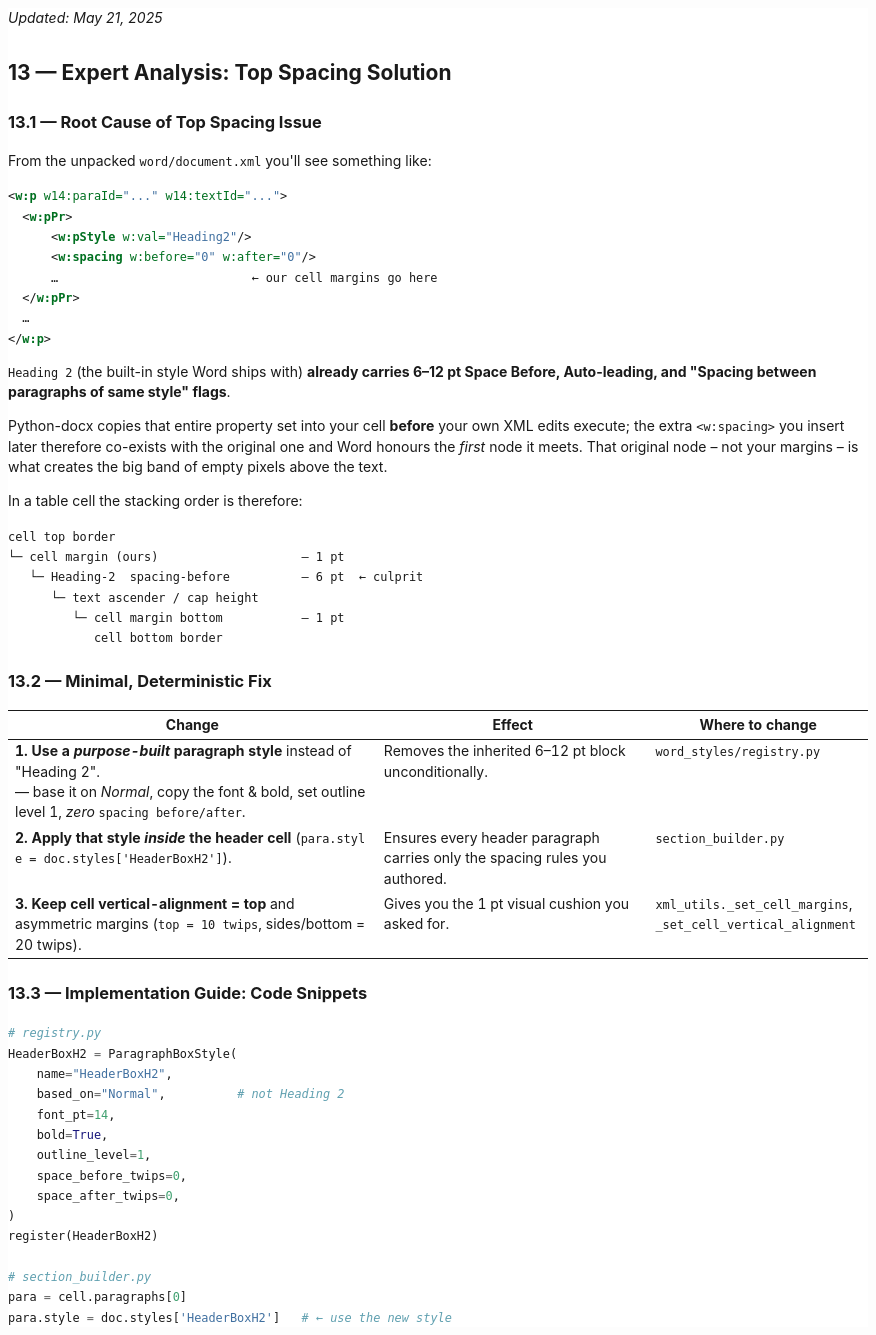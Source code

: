 
*Updated: May 21, 2025*

## 13 — Expert Analysis: Top Spacing Solution

### 13.1 — Root Cause of Top Spacing Issue

From the unpacked `word/document.xml` you'll see something like:

```xml
<w:p w14:paraId="..." w14:textId="...">
  <w:pPr>
      <w:pStyle w:val="Heading2"/>
      <w:spacing w:before="0" w:after="0"/>
      …                           ← our cell margins go here
  </w:pPr>
  …
</w:p>
```

`Heading 2` (the built-in style Word ships with) **already carries 6–12 pt Space Before, Auto-leading, and "Spacing between paragraphs of same style" flags**.

Python-docx copies that entire property set into your cell **before** your own XML edits execute; the extra `<w:spacing>` you insert later therefore co-exists with the original one and Word honours the *first* node it meets. That original node – not your margins – is what creates the big band of empty pixels above the text.

In a table cell the stacking order is therefore:

```
cell top border
└─ cell margin (ours)                    – 1 pt
   └─ Heading-2  spacing-before          – 6 pt  ← culprit
      └─ text ascender / cap height
         └─ cell margin bottom           – 1 pt
            cell bottom border
```

### 13.2 — Minimal, Deterministic Fix

| Change                                                                                                                                                                   | Effect                                                                      | Where to change                                               |
| ------------------------------------------------------------------------------------------------------------------------------------------------------------------------ | --------------------------------------------------------------------------- | ------------------------------------------------------------- |
| **1. Use a *purpose-built* paragraph style** instead of "Heading 2".<br>— base it on *Normal*, copy the font & bold, set outline level 1, *zero* `spacing before/after`. | Removes the inherited 6–12 pt block unconditionally.                        | `word_styles/registry.py`                                     |
| **2. Apply that style *inside* the header cell** (`para.style = doc.styles['HeaderBoxH2']`).                                                                             | Ensures every header paragraph carries only the spacing rules you authored. | `section_builder.py`                                          |
| **3. Keep cell vertical-alignment = top** and asymmetric margins (`top = 10 twips`, sides/bottom = 20 twips).                                                            | Gives you the 1 pt visual cushion you asked for.                            | `xml_utils._set_cell_margins`, `_set_cell_vertical_alignment` |

### 13.3 — Implementation Guide: Code Snippets

```python
# registry.py
HeaderBoxH2 = ParagraphBoxStyle(
    name="HeaderBoxH2",
    based_on="Normal",          # not Heading 2
    font_pt=14,
    bold=True,
    outline_level=1,
    space_before_twips=0,
    space_after_twips=0,
)
register(HeaderBoxH2)

# section_builder.py
para = cell.paragraphs[0]
para.style = doc.styles['HeaderBoxH2']   # ← use the new style
```